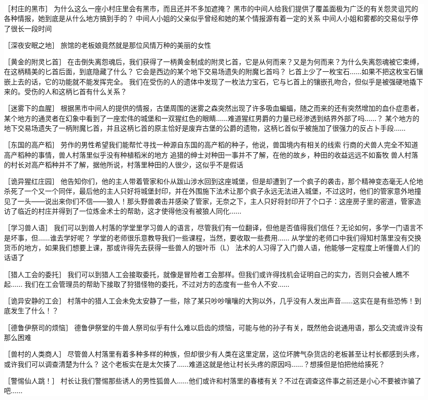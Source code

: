 



［村庄的黑市］
为什么这么一座小村庄里会有黑市，而且还并不多加遮掩？
黑市的中间人给我们提供了覆盖面极为广泛的有关怨灵诅咒的各种情报，她到底是从什么地方搞到手的？
中间人小姐的父亲似乎曾经和她的某个情报源有着一定的关系
中间人小姐和雾都的交易似乎停了很长一段时间



［深夜安眠之地］
旅馆的老板娘竟然就是那位风情万种的美丽的女性

［黄金的附灵匕首］
在击倒失离怨魂后，我们获得了一柄黄金制成的附灵匕首，它是从何而来？又是为何而来？为什么失离怨魂被它束缚，在这柄精美的匕首后面，到底隐藏了什么？
它会是西边的某个地下交易场遗失的附魔匕首吗？
匕首上少了一枚宝石……如果不把这枚宝石镶嵌上去的话，它的功能就不能发挥完全。
我们在受伤的人的遗体中发现了一枚法力宝石，它与匕首上的镶嵌孔吻合，但似乎是被强硬地撬下来的。受伤的人和这柄匕首有什么关系？

［迷雾下的血腥］
根据黑市中间人的提供的情报，古堡周围的迷雾之森突然出现了许多吸血蝙蝠，随之而来的还有突然增加的血仆症患者，某个地方的通灵者在幻象中看到了一座宏伟的城堡和一双猩红色的眼睛……难道猩红男爵的力量已经渗透到结界外部了吗……？
某个地方的地下交易场遗失了一柄附魔匕首，并且这柄匕首的原主恰好是废弃古堡的公爵的遗物，这柄匕首似乎被施加了很强力的反占卜手段……

［东国的高产稻］
劳作的男性希望我们能帮忙寻找一种源自东国的高产稻的种子，他说，兽国境内有相关的线索
行商的犬兽人完全不知道高产稻种的事情，兽人村落里似乎没有种植稻米的地方
追猎的绅士对种田一事并不了解，在他的故乡，种田的收益远远不如畜牧
兽人村落的村长对高产稻种并不了解，据他所说，村落里种田的人很少，这似乎不是假话

［诡异猩红庄园］
他告知你们，他的主人带着管家和仆从跋山涉水回到这座城堡，但是却遭到了一个疯子的袭击，那个精神变态毫无人伦地杀死了一个又一个同伴，最后他的主人只好将城堡封印，并在外围施下法术让那个疯子永远无法进入城堡，不过这时，他们的管家意外地撞见了一头——说出来你们不信——狼人！那头野兽袭击并感染了管家，无奈之下，主人只好将封印开了个口子：这座房子里的密道，管家造访了临近的村庄并得到了一位炼金术士的帮助，这才使得他没有被狼人同化……

［学习兽人语］
我们可以到兽人村落的学堂里学习兽人的语言，尽管我们有一位翻译，但他是否值得我们信任？无论如何，多学一门语言不是坏事，但……谁去学好呢？
学堂的老师很乐意教导我们一些课程，当然，要收取一些费用……
从学堂的老师口中我们得知村落里没有交换货币的地方，如果我们想要上课，那或许得先去获得一些兽人的银叶币（L）
法术的人习得了入门兽人语，他能够一定程度上听懂兽人们的话语了

［猎人工会的委托］
我们可以到猎人工会接取委托，就像是冒险者工会那样。但我们或许得找机会证明自己的实力，否则只会被人瞧不起……
我们在工会管理员的帮助下接取了狩猎怪物的委托，不过对方的态度有一些令人不安……

［诡异安静的工会］
村落中的猎人工会未免太安静了一些，除了某只吵吵嚷嚷的大狗以外，几乎没有人发出声音……这实在是有些恐怖！到底发生了什么！？

［德鲁伊祭司的烦恼］
德鲁伊祭堂的牛兽人祭司似乎有什么难以启齿的烦恼，可能与他的孙子有关，既然他会说通用语，那么交流或许没有那么困难

［兽村的人类商人］
尽管兽人村落里有着多种多样的种族，但却很少有人类在这里定居，这位坏脾气杂货店的老板甚至让村长都感到头疼，或许我们可以调查清楚为什么？
这个老板实在是太欠揍了……难道这就是他让村长头疼的原因吗……？想揍但是怕把他给揍死？

［警惕仙人跳！］
村长让我们警惕那些诱人的男性狐兽人……他们或许和村落里的春楼有关？不过在调查这件事之前还是小心不要被诈骗了吧……
